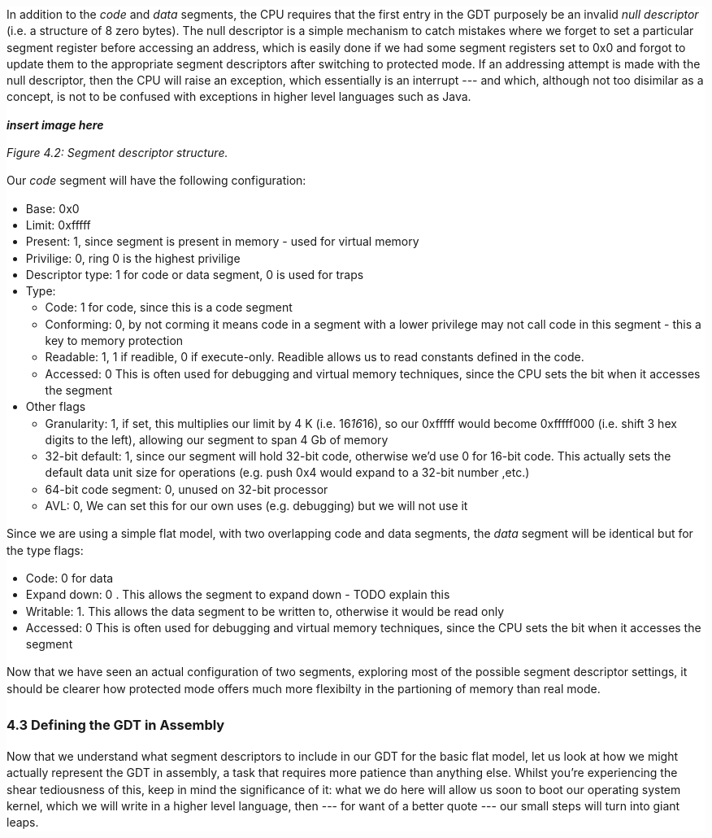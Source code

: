In addition to the *code* and *data* segments, the CPU requires that the first entry
in the GDT purposely be an invalid *null descriptor* (i.e. a structure of 8 zero bytes).
The null descriptor is a simple mechanism to catch mistakes where we forget to set a
particular segment register before accessing an address, which is easily done if we had
some segment registers set to 0x0 and forgot to update them to the appropriate segment
descriptors after switching to protected mode. If an addressing attempt is made with the
null descriptor, then the CPU will raise an exception, which essentially is an interrupt ---
and which, although not too disimilar as a concept, is not to be confused with exceptions
in higher level languages such as Java.

***insert image here***

*Figure 4.2: Segment descriptor structure.*

Our *code* segment will have the following configuration:
- Base: 0x0
- Limit: 0xfffff
- Present: 1, since segment is present in memory - used for virtual memory
- Privilige: 0, ring 0 is the highest privilige
- Descriptor type: 1 for code or data segment, 0 is used for traps
- Type:
  - Code: 1 for code, since this is a code segment
  - Conforming: 0, by not corming it means code in a segment with a lower privilege may not call code in this segment - this a key to memory protection
  - Readable: 1, 1 if readible, 0 if execute-only. Readible allows us to read constants defined in the code.
  - Accessed: 0 This is often used for debugging and virtual memory techniques, since the CPU sets the bit when it accesses the segment
- Other flags
  - Granularity: 1, if set, this multiplies our limit by 4 K (i.e. 16*16*16), so our 0xfffff would become 0xfffff000 (i.e. shift 3 hex digits to the left), allowing our segment to span 4 Gb of memory
  - 32-bit default: 1, since our segment will hold 32-bit code, otherwise we’d use 0 for 16-bit code. This actually sets the default data unit size for operations (e.g. push 0x4 would expand to a 32-bit number ,etc.)
  - 64-bit code segment: 0, unused on 32-bit processor
  - AVL: 0, We can set this for our own uses (e.g. debugging) but we will not use it

Since we are using a simple flat model, with two overlapping code and data segments,
the *data* segment will be identical but for the type flags:
- Code: 0 for data
- Expand down: 0 . This allows the segment to expand down - TODO explain this
- Writable: 1. This allows the data segment to be written to, otherwise it would be read only
- Accessed: 0 This is often used for debugging and virtual memory techniques, since the CPU sets the bit when it accesses the segment

Now that we have seen an actual configuration of two segments, exploring most of
the possible segment descriptor settings, it should be clearer how protected mode offers
much more flexibilty in the partioning of memory than real mode.

### 4.3 Defining the GDT in Assembly

Now that we understand what segment descriptors to include in our GDT for the basic
flat model, let us look at how we might actually represent the GDT in assembly, a task
that requires more patience than anything else. Whilst you’re experiencing the shear
tediousness of this, keep in mind the significance of it: what we do here will allow us
soon to boot our operating system kernel, which we will write in a higher level language,
then --- for want of a better quote --- our small steps will turn into giant leaps.

